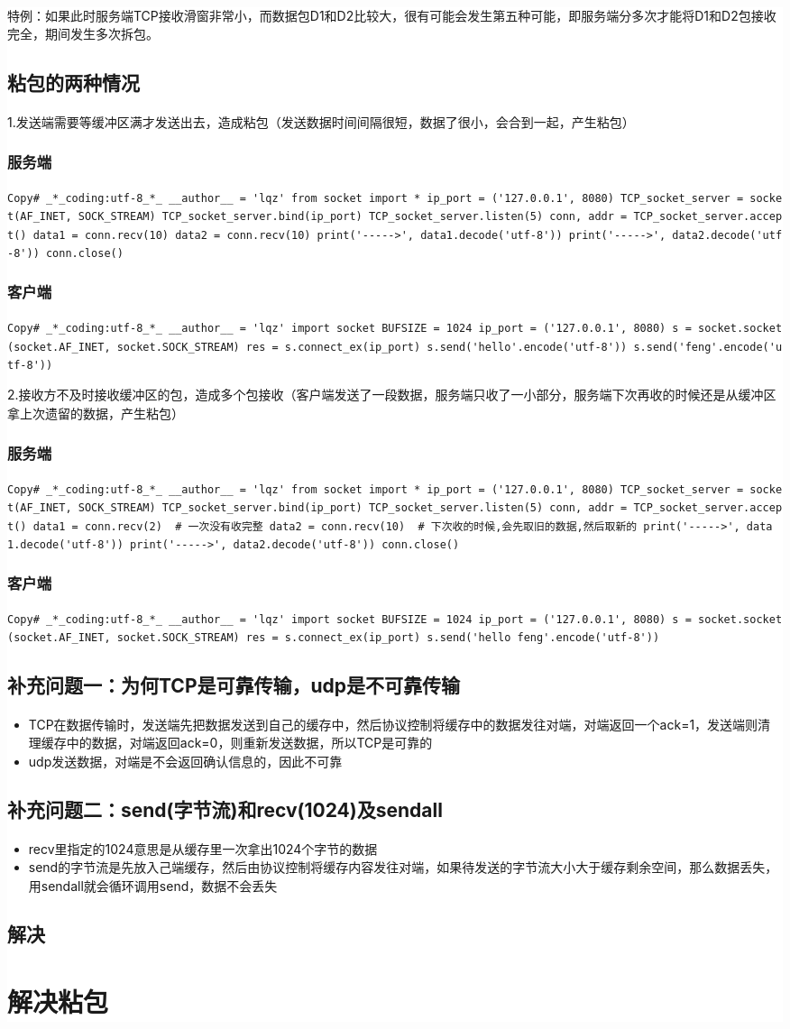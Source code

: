 特例：如果此时服务端TCP接收滑窗非常小，而数据包D1和D2比较大，很有可能会发生第五种可能，即服务端分多次才能将D1和D2包接收完全，期间发生多次拆包。

## 粘包的两种情况

1.发送端需要等缓冲区满才发送出去，造成粘包（发送数据时间间隔很短，数据了很小，会合到一起，产生粘包）

### 服务端

`Copy# _*_coding:utf-8_*_ __author__ = 'lqz' from socket import * ip_port = ('127.0.0.1', 8080) TCP_socket_server = socket(AF_INET, SOCK_STREAM) TCP_socket_server.bind(ip_port) TCP_socket_server.listen(5) conn, addr = TCP_socket_server.accept() data1 = conn.recv(10) data2 = conn.recv(10) print('----->', data1.decode('utf-8')) print('----->', data2.decode('utf-8')) conn.close()`

### 客户端

`Copy# _*_coding:utf-8_*_ __author__ = 'lqz' import socket BUFSIZE = 1024 ip_port = ('127.0.0.1', 8080) s = socket.socket(socket.AF_INET, socket.SOCK_STREAM) res = s.connect_ex(ip_port) s.send('hello'.encode('utf-8')) s.send('feng'.encode('utf-8'))`

2.接收方不及时接收缓冲区的包，造成多个包接收（客户端发送了一段数据，服务端只收了一小部分，服务端下次再收的时候还是从缓冲区拿上次遗留的数据，产生粘包）

### 服务端

`Copy# _*_coding:utf-8_*_ __author__ = 'lqz' from socket import * ip_port = ('127.0.0.1', 8080) TCP_socket_server = socket(AF_INET, SOCK_STREAM) TCP_socket_server.bind(ip_port) TCP_socket_server.listen(5) conn, addr = TCP_socket_server.accept() data1 = conn.recv(2)  # 一次没有收完整 data2 = conn.recv(10)  # 下次收的时候,会先取旧的数据,然后取新的 print('----->', data1.decode('utf-8')) print('----->', data2.decode('utf-8')) conn.close()`

### 客户端

`Copy# _*_coding:utf-8_*_ __author__ = 'lqz' import socket BUFSIZE = 1024 ip_port = ('127.0.0.1', 8080) s = socket.socket(socket.AF_INET, socket.SOCK_STREAM) res = s.connect_ex(ip_port) s.send('hello feng'.encode('utf-8'))`

## 补充问题一：为何TCP是可靠传输，udp是不可靠传输

* TCP在数据传输时，发送端先把数据发送到自己的缓存中，然后协议控制将缓存中的数据发往对端，对端返回一个ack=1，发送端则清理缓存中的数据，对端返回ack=0，则重新发送数据，所以TCP是可靠的
* udp发送数据，对端是不会返回确认信息的，因此不可靠

## 补充问题二：send(字节流)和recv(1024)及sendall

* recv里指定的1024意思是从缓存里一次拿出1024个字节的数据
* send的字节流是先放入己端缓存，然后由协议控制将缓存内容发往对端，如果待发送的字节流大小大于缓存剩余空间，那么数据丢失，用sendall就会循环调用send，数据不会丢失






## 解决
# 解决粘包
